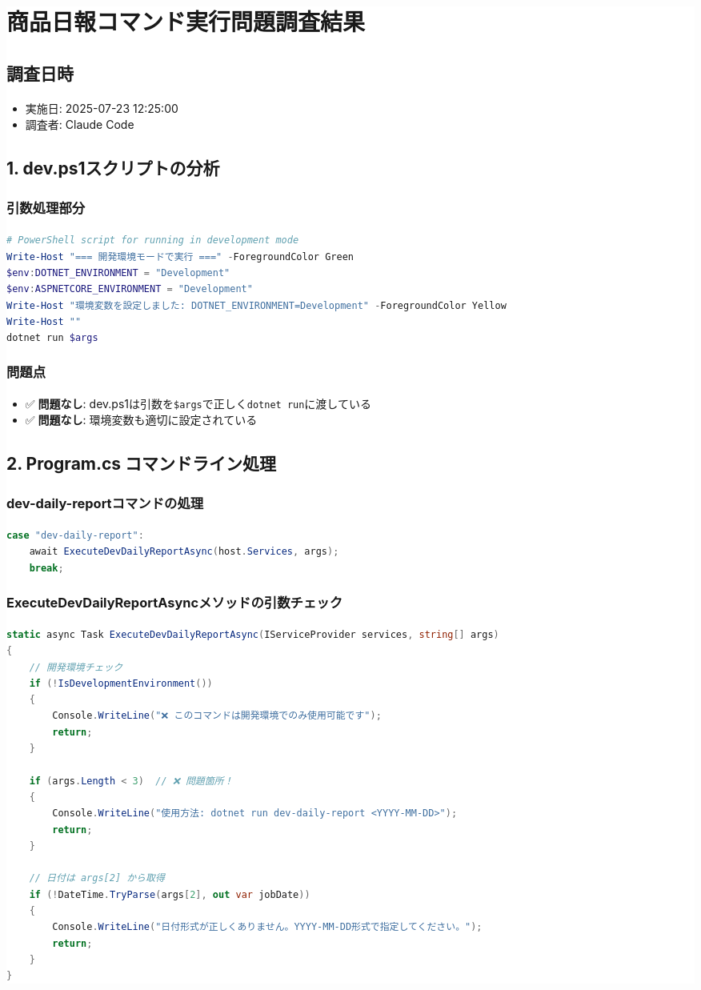 # 商品日報コマンド実行問題調査結果

## 調査日時
- 実施日: 2025-07-23 12:25:00
- 調査者: Claude Code

## 1. dev.ps1スクリプトの分析

### 引数処理部分
```powershell
# PowerShell script for running in development mode
Write-Host "=== 開発環境モードで実行 ===" -ForegroundColor Green
$env:DOTNET_ENVIRONMENT = "Development"
$env:ASPNETCORE_ENVIRONMENT = "Development"
Write-Host "環境変数を設定しました: DOTNET_ENVIRONMENT=Development" -ForegroundColor Yellow
Write-Host ""
dotnet run $args
```

### 問題点
- ✅ **問題なし**: dev.ps1は引数を`$args`で正しく`dotnet run`に渡している
- ✅ **問題なし**: 環境変数も適切に設定されている

## 2. Program.cs コマンドライン処理

### dev-daily-reportコマンドの処理
```csharp
case "dev-daily-report":
    await ExecuteDevDailyReportAsync(host.Services, args);
    break;
```

### ExecuteDevDailyReportAsyncメソッドの引数チェック
```csharp
static async Task ExecuteDevDailyReportAsync(IServiceProvider services, string[] args)
{
    // 開発環境チェック
    if (!IsDevelopmentEnvironment())
    {
        Console.WriteLine("❌ このコマンドは開発環境でのみ使用可能です");
        return;
    }
    
    if (args.Length < 3)  // ❌ 問題箇所！
    {
        Console.WriteLine("使用方法: dotnet run dev-daily-report <YYYY-MM-DD>");
        return;
    }
    
    // 日付は args[2] から取得
    if (!DateTime.TryParse(args[2], out var jobDate))
    {
        Console.WriteLine("日付形式が正しくありません。YYYY-MM-DD形式で指定してください。");
        return;
    }
}
```
